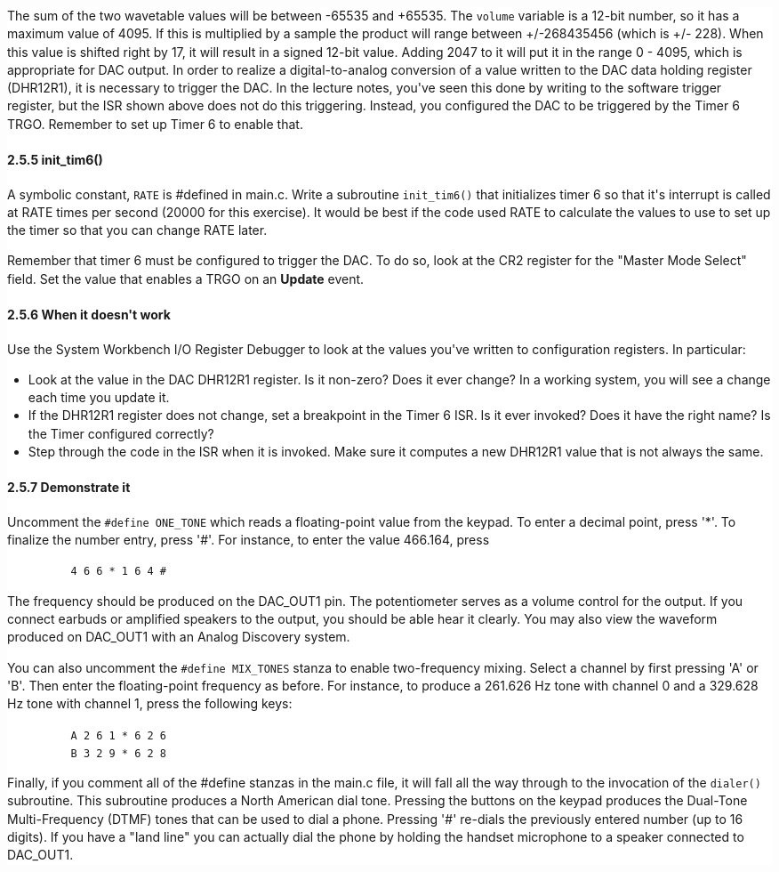 The sum of the two wavetable values will be between -65535 and +65535. The `volume` variable is a 12-bit number, so it has a maximum value of 4095. If this is multiplied by a sample the product will range between +/-268435456 (which is +/- 228). When this value is shifted right by 17, it will result in a signed 12-bit value. Adding 2047 to it will put it in the range 0 - 4095, which is appropriate for DAC output.
In order to realize a digital-to-analog conversion of a value written to the DAC data holding register (DHR12R1), it is necessary to trigger the DAC. In the lecture notes, you've seen this done by writing to the software trigger register, but the ISR shown above does not do this triggering. Instead, you configured the DAC to be triggered by the Timer 6 TRGO. Remember to set up Timer 6 to enable that.


#### 2.5.5 init_tim6()
A symbolic constant, `RATE` is #defined in main.c. Write a subroutine `init_tim6()` that initializes timer 6 so that it's interrupt is called at RATE times per second (20000 for this exercise). It would be best if the code used RATE to calculate the values to use to set up the timer so that you can change RATE later.

Remember that timer 6 must be configured to trigger the DAC. To do so, look at the CR2 register for the "Master Mode Select" field. Set the value that enables a TRGO on an **Update** event.

#### 2.5.6 When it doesn't work
Use the System Workbench I/O Register Debugger to look at the values you've written to configuration registers. In particular:
- Look at the value in the DAC DHR12R1 register. Is it non-zero? Does it ever change? In a working system, you will see a change each time you update it.
- If the DHR12R1 register does not change, set a breakpoint in the Timer 6 ISR. Is it ever invoked? Does it have the right name? Is the Timer configured correctly?
- Step through the code in the ISR when it is invoked. Make sure it computes a new DHR12R1 value that is not always the same.

#### 2.5.7 Demonstrate it
Uncomment the `#define ONE_TONE` which reads a floating-point value from the keypad. To enter a decimal point, press '*'. To finalize the number entry, press '#'. For instance, to enter the value 466.164, press
```
          4 6 6 * 1 6 4 #
```

The frequency should be produced on the DAC_OUT1 pin.
The potentiometer serves as a volume control for the output. If you connect earbuds or amplified speakers to the output, you should be able hear it clearly. You may also view the waveform produced on DAC_OUT1 with an Analog Discovery system.

You can also uncomment the `#define MIX_TONES` stanza to enable two-frequency mixing. Select a channel by first pressing 'A' or 'B'. Then enter the floating-point frequency as before. For instance, to produce a 261.626 Hz tone with channel 0 and a 329.628 Hz tone with channel 1, press the following keys:
```
          A 2 6 1 * 6 2 6
          B 3 2 9 * 6 2 8
```

Finally, if you comment all of the #define stanzas in the main.c file, it will fall all the way through to the invocation of the `dialer()` subroutine. This subroutine produces a North American dial tone. Pressing the buttons on the keypad produces the Dual-Tone Multi-Frequency (DTMF) tones that can be used to dial a phone. Pressing '#' re-dials the previously entered number (up to 16 digits). If you have a "land line" you can actually dial the phone by holding the handset microphone to a speaker connected to DAC_OUT1.
